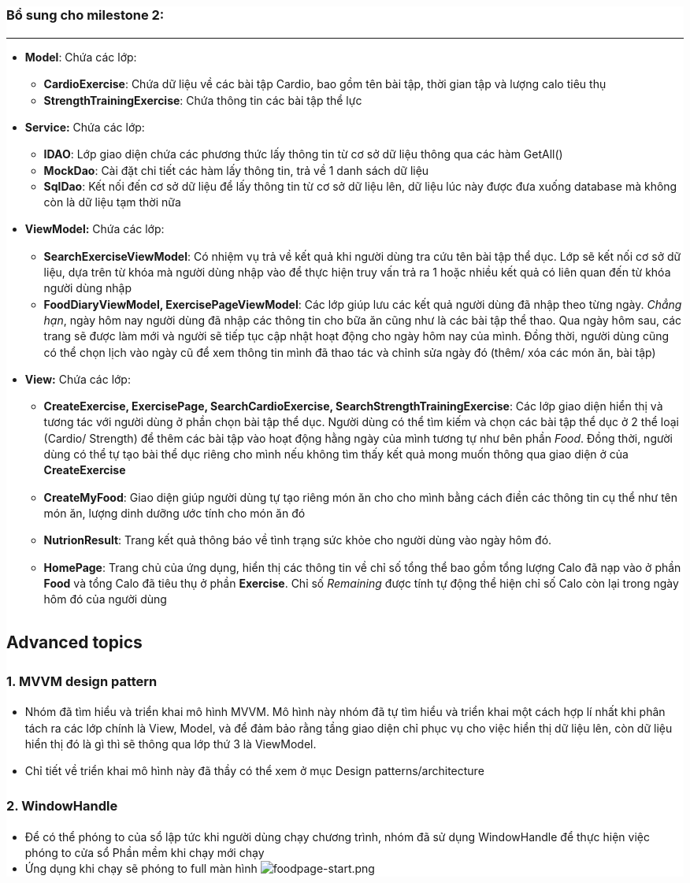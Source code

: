 ### **Bổ sung cho milestone 2:**
-- --
- **Model**: Chứa các lớp:
	+ **CardioExercise**: Chứa dữ liệu về các bài tập Cardio, bao gồm tên bài tập, thời gian tập và lượng calo tiêu thụ
	+ **StrengthTrainingExercise**: Chứa thông tin các bài tập thể lực
- **Service:** Chứa các lớp:
	+ **IDAO**: Lớp giao diện chứa các phương thức lấy thông tin từ cơ sở dữ liệu thông qua các hàm GetAll()
	+ **MockDao**: Cài đặt chi tiết các hàm lấy thông tin, trả về 1 danh sách dữ liệu
	+ **SqlDao**: Kết nối đến cơ sở dữ liệu để lấy thông tin từ cơ sở dữ liệu lên, dữ liệu lúc này được đưa xuống database mà không còn là dữ liệu tạm thời nữa
- **ViewModel:** Chứa các lớp:	
	 + **SearchExerciseViewModel**: Có nhiệm vụ trả về kết quả khi người dùng tra cứu tên bài tập thể dục. Lớp sẽ kết nối cơ sở dữ liệu, dựa trên từ khóa mà người dùng nhập vào để thực hiện truy vấn trả ra 1 hoặc nhiều kết quả có liên quan đến từ khóa người dùng nhập
	 +  **FoodDiaryViewModel, ExercisePageViewModel**: Các lớp giúp lưu các kết quả người dùng đã nhập theo từng ngày. *Chẳng hạn*, ngày hôm nay người dùng đã nhập các thông tin cho bữa ăn cũng như là các bài tập thể thao. Qua ngày hôm sau, các trang sẽ được làm mới và người sẽ tiếp tục cập nhật hoạt động cho ngày hôm nay của mình. Đồng thời, người dùng cũng có thể chọn lịch vào ngày cũ để xem thông tin mình đã thao tác và chỉnh sửa ngày đó (thêm/ xóa các món ăn, bài tập) 
	
- **View:** Chứa các lớp:	
	+ **CreateExercise, ExercisePage, SearchCardioExercise, SearchStrengthTrainingExercise**: Các lớp giao diện hiển thị và tương tác với người dùng ở phần chọn bài tập thể dục. Người dùng có thể tìm kiếm và chọn các bài tập thể dục ở 2 thể loại (Cardio/ Strength) để thêm các bài tập vào hoạt động hằng ngày của mình tương tự như bên phần *Food*. Đồng thời, người dùng có thể tự tạo bài thể dục riêng cho mình nếu không tìm thấy kết quả mong muốn thông qua giao diện ở của **CreateExercise**

	+ **CreateMyFood**: Giao diện giúp người dùng tự tạo riêng món ăn cho cho mình bằng cách điền các thông tin cụ thể như tên món ăn, lượng dinh dưỡng ước tính cho món ăn đó
	+ **NutrionResult**: Trang kết quả thông báo về tình trạng sức khỏe cho người dùng vào ngày hôm đó.
	+ **HomePage**: Trang chủ của ứng dụng, hiển thị các thông tin về chỉ số tổng thể bao gồm tổng lượng Calo đã nạp vào ở phần **Food** và tổng Calo đã tiêu thụ ở phần **Exercise**. Chỉ số *Remaining* được tính tự động thể hiện chỉ số Calo còn lại trong ngày hôm đó của người dùng 
## Advanced topics

 ### 1. MVVM design pattern
 - Nhóm đã tìm hiểu và triển khai mô hình MVVM. Mô hình này nhóm đã tự tìm hiểu và triển khai một cách hợp lí nhất khi phân tách ra các lớp chính là View, Model, và để đảm bảo rằng tầng giao diện chỉ phục vụ cho việc hiển thị dữ liệu lên, còn dữ liệu hiển thị đó là gì thì sẽ thông qua lớp thứ 3 là ViewModel.
 
 - Chỉ tiết về triển khai mô hình này đã thầy có thể xem ở mục Design patterns/architecture
 ### 2. WindowHandle
 - Để có thể phóng to của sổ lập tức khi người dùng chạy chương trình, nhóm đã sử dụng WindowHandle để thực hiện việc phóng to cửa sổ Phần mềm khi chạy mới chạy 
 - Ứng dụng khi chạy sẽ phóng to full màn hình 
![foodpage-start.png](https://i.postimg.cc/51HR0LGz/foodpage-start.png)

